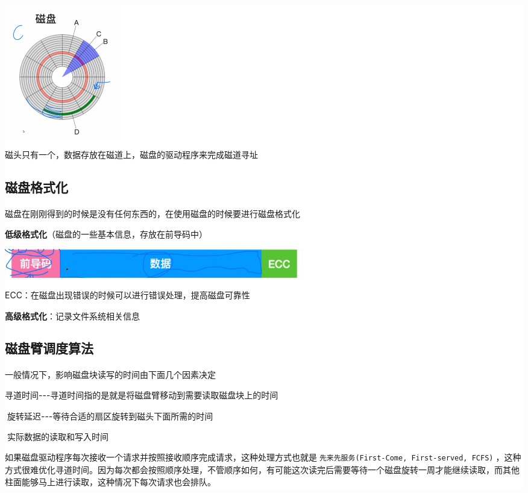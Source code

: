 

<img src="..\images\image-20240311165721375.png" alt="image-20240311165721375" style="zoom:50%;" />

磁头只有一个，数据存放在磁道上，磁盘的驱动程序来完成磁道寻址

## 磁盘格式化

磁盘在刚刚得到的时候是没有任何东西的，在使用磁盘的时候要进行磁盘格式化

**低级格式化**（磁盘的一些基本信息，存放在前导码中）

<img src="..\images\image-20240311170040274.png" alt="image-20240311170040274" style="zoom:67%;" />

ECC：在磁盘出现错误的时候可以进行错误处理，提高磁盘可靠性

**高级格式化**：记录文件系统相关信息

## 磁盘臂调度算法

一般情况下，影响磁盘块读写的时间由下面几个因素决定

​	寻道时间---寻道时间指的是就是将磁盘臂移动到需要读取磁盘块上的时间

​	旋转延迟---等待合适的扇区旋转到磁头下面所需的时间

​	实际数据的读取和写入时间

如果磁盘驱动程序每次接收一个请求并按照接收顺序完成请求，这种处理方式也就是 `先来先服务(First-Come, First-served, FCFS)` ，这种方式很难优化寻道时间。因为每次都会按照顺序处理，不管顺序如何，有可能这次读完后需要等待一个磁盘旋转一周才能继续读取，而其他柱面能够马上进行读取，这种情况下每次请求也会排队。
